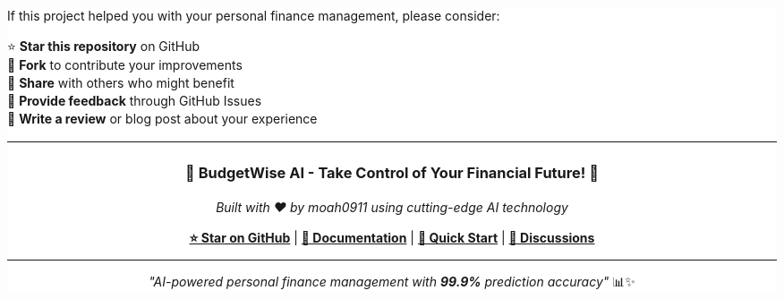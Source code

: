 If this project helped you with your personal finance management, please consider:

⭐ **Star this repository** on GitHub  
🍴 **Fork** to contribute your improvements  
📢 **Share** with others who might benefit  
💬 **Provide feedback** through GitHub Issues  
📝 **Write a review** or blog post about your experience  

---

<div align="center">

### 🎉 **BudgetWise AI - Take Control of Your Financial Future!** 🎉

*Built with ❤️ by moah0911 using cutting-edge AI technology*

**[⭐ Star on GitHub](https://github.com/moah0911/BudgetWise-AI-based-Expense-Forecasting-Tool)** | 
**[📖 Documentation](app/USER_MANUAL.md)** | 
**[🚀 Quick Start](#-quick-start)** | 
**[💬 Discussions](https://github.com/moah0911/BudgetWise-AI-based-Expense-Forecasting-Tool/discussions)**

---

*"AI-powered personal finance management with **99.9%** prediction accuracy"* 📊✨

</div>
